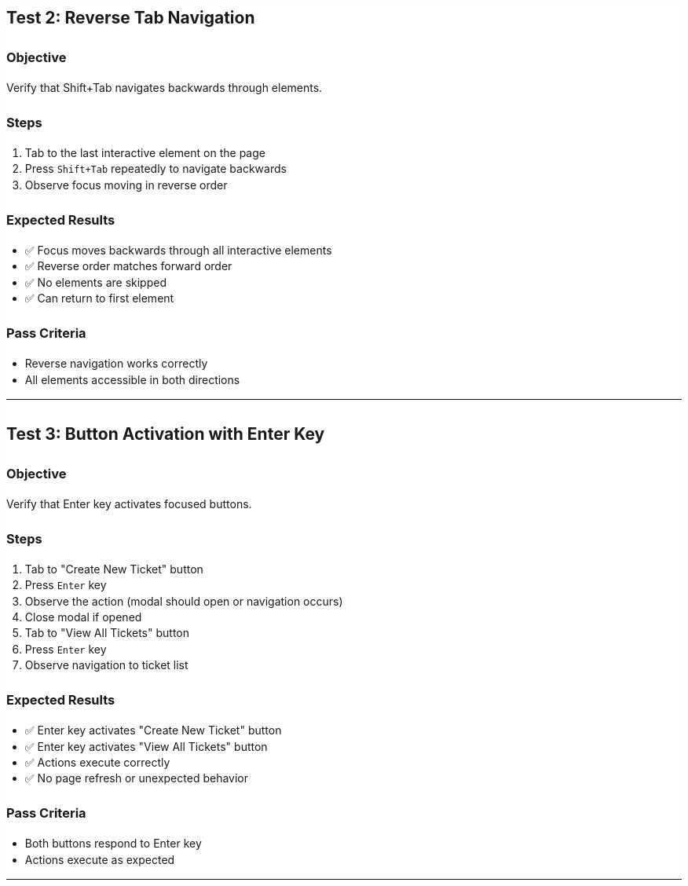 ## Test 2: Reverse Tab Navigation

### Objective
Verify that Shift+Tab navigates backwards through elements.

### Steps
1. Tab to the last interactive element on the page
2. Press `Shift+Tab` repeatedly to navigate backwards
3. Observe focus moving in reverse order

### Expected Results
- ✅ Focus moves backwards through all interactive elements
- ✅ Reverse order matches forward order
- ✅ No elements are skipped
- ✅ Can return to first element

### Pass Criteria
- Reverse navigation works correctly
- All elements accessible in both directions

---

## Test 3: Button Activation with Enter Key

### Objective
Verify that Enter key activates focused buttons.

### Steps
1. Tab to "Create New Ticket" button
2. Press `Enter` key
3. Observe the action (modal should open or navigation occurs)
4. Close modal if opened
5. Tab to "View All Tickets" button
6. Press `Enter` key
7. Observe navigation to ticket list

### Expected Results
- ✅ Enter key activates "Create New Ticket" button
- ✅ Enter key activates "View All Tickets" button
- ✅ Actions execute correctly
- ✅ No page refresh or unexpected behavior

### Pass Criteria
- Both buttons respond to Enter key
- Actions execute as expected

---

